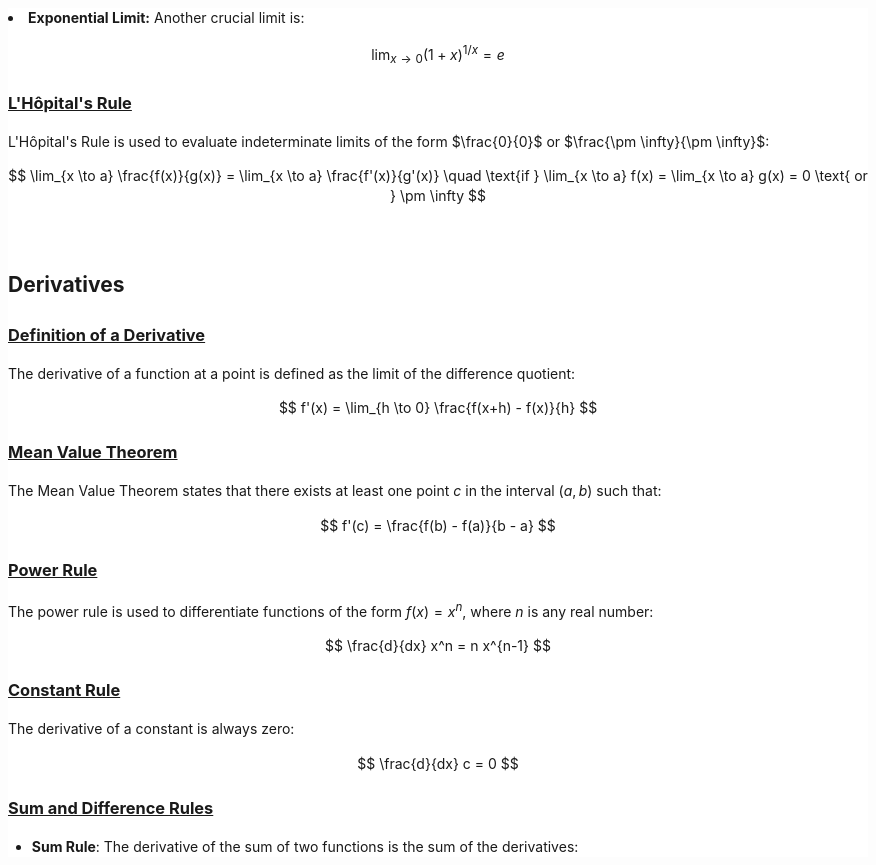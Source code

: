 </li>

<li>
<b>Exponential Limit:</b> Another crucial limit is:

$$
\lim_{x \to 0} (1 + x)^{1/x} = e
$$

</li>
</ul>

<H3 id="lhôpitals-rule"><u>L'Hôpital's Rule</u></H3>

L'Hôpital's Rule is used to evaluate indeterminate limits of the form $\frac{0}{0}$ or $\frac{\pm \infty}{\pm \infty}$:

$$
\lim_{x \to a} \frac{f(x)}{g(x)} = \lim_{x \to a} \frac{f'(x)}{g'(x)} \quad \text{if } \lim_{x \to a} f(x) = \lim_{x \to a} g(x) = 0 \text{ or } \pm \infty
$$

<br>

<H2 id="derivatives"> Derivatives </H2>

<H3 id="definition-of-a-derivative"><u>Definition of a Derivative</u></H3>

The derivative of a function at a point is defined as the limit of the difference quotient:

$$
f'(x) = \lim_{h \to 0} \frac{f(x+h) - f(x)}{h}
$$

<H3 id="mean-value-theorem"><u>Mean Value Theorem</u></H3>

The Mean Value Theorem states that there exists at least one point $c$ in the interval $(a, b)$ such that:

$$
f'(c) = \frac{f(b) - f(a)}{b - a}
$$

<H3 id="power-rule"><u>Power Rule</u></H3>

The power rule is used to differentiate functions of the form $f(x) = x^n$, where $n$ is any real number:

$$
\frac{d}{dx} x^n = n x^{n-1}
$$

<H3 id="constant-rule"><u>Constant Rule</u></H3>

The derivative of a constant is always zero:

$$
\frac{d}{dx} c = 0
$$

<H3 id="sum-and-difference-rules"><u>Sum and Difference Rules</u></H3>
<ul>
<li>
<b>Sum Rule</b>: The derivative of the sum of two functions is the sum of the derivatives:
